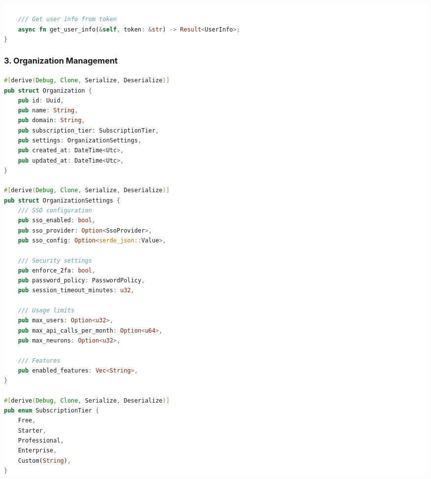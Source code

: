 ```rust
    
    /// Get user info from token
    async fn get_user_info(&self, token: &str) -> Result<UserInfo>;
}
```

### 3. Organization Management

```rust
#[derive(Debug, Clone, Serialize, Deserialize)]
pub struct Organization {
    pub id: Uuid,
    pub name: String,
    pub domain: String,
    pub subscription_tier: SubscriptionTier,
    pub settings: OrganizationSettings,
    pub created_at: DateTime<Utc>,
    pub updated_at: DateTime<Utc>,
}

#[derive(Debug, Clone, Serialize, Deserialize)]
pub struct OrganizationSettings {
    /// SSO configuration
    pub sso_enabled: bool,
    pub sso_provider: Option<SsoProvider>,
    pub sso_config: Option<serde_json::Value>,
    
    /// Security settings
    pub enforce_2fa: bool,
    pub password_policy: PasswordPolicy,
    pub session_timeout_minutes: u32,
    
    /// Usage limits
    pub max_users: Option<u32>,
    pub max_api_calls_per_month: Option<u64>,
    pub max_neurons: Option<u32>,
    
    /// Features
    pub enabled_features: Vec<String>,
}

#[derive(Debug, Clone, Serialize, Deserialize)]
pub enum SubscriptionTier {
    Free,
    Starter,
    Professional,
    Enterprise,
    Custom(String),
}
```
